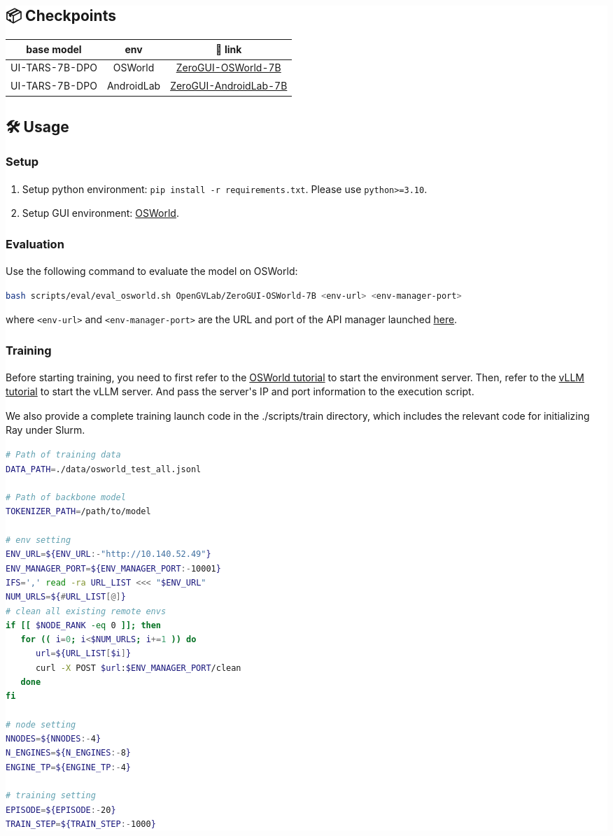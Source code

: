 ## 📦 Checkpoints

| base model | env | 🤗 link |
| :--: | :--: | :--: |
| UI-TARS-7B-DPO | OSWorld | [ZeroGUI-OSWorld-7B](https://huggingface.co/OpenGVLab/ZeroGUI-OSWorld-7B) |
| UI-TARS-7B-DPO | AndroidLab | [ZeroGUI-AndroidLab-7B](https://huggingface.co/OpenGVLab/ZeroGUI-AndroidLab-7B) |

## 🛠️ Usage

### Setup

1. Setup python environment: `pip install -r requirements.txt`. Please use `python>=3.10`.

2. Setup GUI environment: [OSWorld](./osworld/README.md).

### Evaluation

Use the following command to evaluate the model on OSWorld:

```bash
bash scripts/eval/eval_osworld.sh OpenGVLab/ZeroGUI-OSWorld-7B <env-url> <env-manager-port>
```

where `<env-url>` and `<env-manager-port>` are the URL and port of the API manager launched [here](./osworld/env_api_manager.py).

### Training

Before starting training, you need to first refer to the [OSWorld tutorial](https://github.com/OpenGVLab/ZeroGUI/tree/main/osworld#setup) to start the environment server. Then, refer to the [vLLM tutorial](https://docs.vllm.ai/en/latest/serving/openai_compatible_server.html) to start the vLLM server. And pass the server's IP and port information to the execution script.

We also provide a complete training launch code in the ./scripts/train directory, which includes the relevant code for initializing Ray under Slurm.

```bash
# Path of training data
DATA_PATH=./data/osworld_test_all.jsonl

# Path of backbone model
TOKENIZER_PATH=/path/to/model

# env setting
ENV_URL=${ENV_URL:-"http://10.140.52.49"}
ENV_MANAGER_PORT=${ENV_MANAGER_PORT:-10001}
IFS=',' read -ra URL_LIST <<< "$ENV_URL"
NUM_URLS=${#URL_LIST[@]}
# clean all existing remote envs
if [[ $NODE_RANK -eq 0 ]]; then
   for (( i=0; i<$NUM_URLS; i+=1 )) do
      url=${URL_LIST[$i]}
      curl -X POST $url:$ENV_MANAGER_PORT/clean
   done
fi

# node setting
NNODES=${NNODES:-4}
N_ENGINES=${N_ENGINES:-8}
ENGINE_TP=${ENGINE_TP:-4}

# training setting
EPISODE=${EPISODE:-20}
TRAIN_STEP=${TRAIN_STEP:-1000}
```